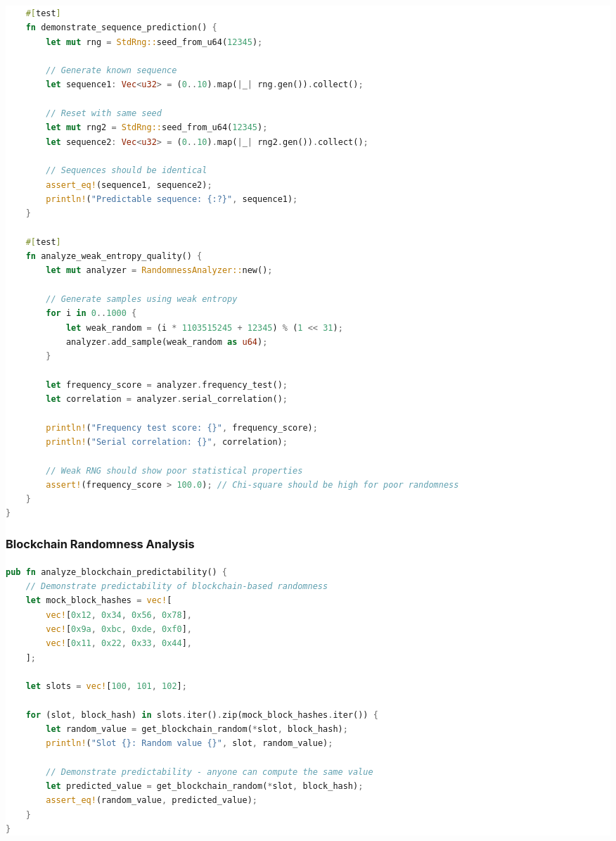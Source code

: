 ```rust
    #[test]
    fn demonstrate_sequence_prediction() {
        let mut rng = StdRng::seed_from_u64(12345);

        // Generate known sequence
        let sequence1: Vec<u32> = (0..10).map(|_| rng.gen()).collect();

        // Reset with same seed
        let mut rng2 = StdRng::seed_from_u64(12345);
        let sequence2: Vec<u32> = (0..10).map(|_| rng2.gen()).collect();

        // Sequences should be identical
        assert_eq!(sequence1, sequence2);
        println!("Predictable sequence: {:?}", sequence1);
    }

    #[test]
    fn analyze_weak_entropy_quality() {
        let mut analyzer = RandomnessAnalyzer::new();

        // Generate samples using weak entropy
        for i in 0..1000 {
            let weak_random = (i * 1103515245 + 12345) % (1 << 31);
            analyzer.add_sample(weak_random as u64);
        }

        let frequency_score = analyzer.frequency_test();
        let correlation = analyzer.serial_correlation();

        println!("Frequency test score: {}", frequency_score);
        println!("Serial correlation: {}", correlation);

        // Weak RNG should show poor statistical properties
        assert!(frequency_score > 100.0); // Chi-square should be high for poor randomness
    }
}
```

### Blockchain Randomness Analysis

```rust
pub fn analyze_blockchain_predictability() {
    // Demonstrate predictability of blockchain-based randomness
    let mock_block_hashes = vec![
        vec![0x12, 0x34, 0x56, 0x78],
        vec![0x9a, 0xbc, 0xde, 0xf0],
        vec![0x11, 0x22, 0x33, 0x44],
    ];

    let slots = vec![100, 101, 102];

    for (slot, block_hash) in slots.iter().zip(mock_block_hashes.iter()) {
        let random_value = get_blockchain_random(*slot, block_hash);
        println!("Slot {}: Random value {}", slot, random_value);

        // Demonstrate predictability - anyone can compute the same value
        let predicted_value = get_blockchain_random(*slot, block_hash);
        assert_eq!(random_value, predicted_value);
    }
}
```
